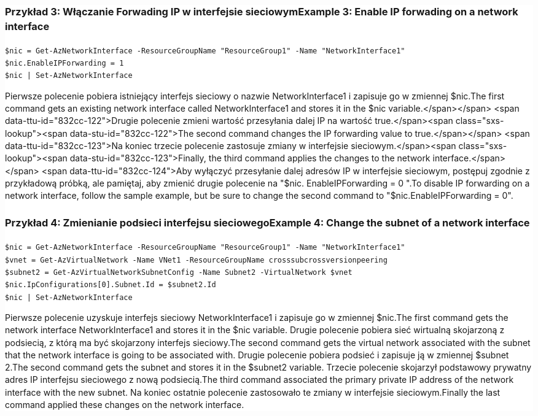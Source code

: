 ### <span data-ttu-id="832cc-120">Przykład 3: Włączanie Forwading IP w interfejsie sieciowym</span><span class="sxs-lookup"><span data-stu-id="832cc-120">Example 3: Enable IP forwading on a network interface</span></span>
```
$nic = Get-AzNetworkInterface -ResourceGroupName "ResourceGroup1" -Name "NetworkInterface1"
$nic.EnableIPForwarding = 1
$nic | Set-AzNetworkInterface
```

<span data-ttu-id="832cc-121">Pierwsze polecenie pobiera istniejący interfejs sieciowy o nazwie NetworkInterface1 i zapisuje go w zmiennej $nic.</span><span class="sxs-lookup"><span data-stu-id="832cc-121">The first command gets an existing network interface called NetworkInterface1 and stores it in the $nic variable.</span></span> <span data-ttu-id="832cc-122">Drugie polecenie zmieni wartość przesyłania dalej IP na wartość true.</span><span class="sxs-lookup"><span data-stu-id="832cc-122">The second command changes the IP forwarding value to true.</span></span> <span data-ttu-id="832cc-123">Na koniec trzecie polecenie zastosuje zmiany w interfejsie sieciowym.</span><span class="sxs-lookup"><span data-stu-id="832cc-123">Finally, the third command applies the changes to the network interface.</span></span> <span data-ttu-id="832cc-124">Aby wyłączyć przesyłanie dalej adresów IP w interfejsie sieciowym, postępuj zgodnie z przykładową próbką, ale pamiętaj, aby zmienić drugie polecenie na "$nic. EnableIPForwarding = 0 ".</span><span class="sxs-lookup"><span data-stu-id="832cc-124">To disable IP forwarding on a network interface, follow the sample example, but be sure to change the second command to "$nic.EnableIPForwarding = 0".</span></span>

### <span data-ttu-id="832cc-125">Przykład 4: Zmienianie podsieci interfejsu sieciowego</span><span class="sxs-lookup"><span data-stu-id="832cc-125">Example 4: Change the subnet of a network interface</span></span>
```
$nic = Get-AzNetworkInterface -ResourceGroupName "ResourceGroup1" -Name "NetworkInterface1"
$vnet = Get-AzVirtualNetwork -Name VNet1 -ResourceGroupName crosssubcrossversionpeering
$subnet2 = Get-AzVirtualNetworkSubnetConfig -Name Subnet2 -VirtualNetwork $vnet
$nic.IpConfigurations[0].Subnet.Id = $subnet2.Id
$nic | Set-AzNetworkInterface
```

<span data-ttu-id="832cc-126">Pierwsze polecenie uzyskuje interfejs sieciowy NetworkInterface1 i zapisuje go w zmiennej $nic.</span><span class="sxs-lookup"><span data-stu-id="832cc-126">The first command gets the network interface NetworkInterface1 and stores it in the $nic variable.</span></span> <span data-ttu-id="832cc-127">Drugie polecenie pobiera sieć wirtualną skojarzoną z podsiecią, z którą ma być skojarzony interfejs sieciowy.</span><span class="sxs-lookup"><span data-stu-id="832cc-127">The second command gets the virtual network associated with the subnet that the network interface is going to be associated with.</span></span> <span data-ttu-id="832cc-128">Drugie polecenie pobiera podsieć i zapisuje ją w zmiennej $subnet 2.</span><span class="sxs-lookup"><span data-stu-id="832cc-128">The second command gets the subnet and stores it in the $subnet2 variable.</span></span> <span data-ttu-id="832cc-129">Trzecie polecenie skojarzył podstawowy prywatny adres IP interfejsu sieciowego z nową podsiecią.</span><span class="sxs-lookup"><span data-stu-id="832cc-129">The third command associated the primary private IP address of the network interface with the new subnet.</span></span> <span data-ttu-id="832cc-130">Na koniec ostatnie polecenie zastosowało te zmiany w interfejsie sieciowym.</span><span class="sxs-lookup"><span data-stu-id="832cc-130">Finally the last command applied these changes on the network interface.</span></span>
